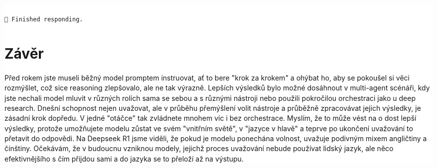 ```markdown

💬 Finished responding.
```

# Závěr
Před rokem jste museli běžný model promptem instruovat, ať to bere "krok za krokem" a ohýbat ho, aby se pokoušel si věci rozmýšlet, což sice reasoning zlepšovalo, ale ne tak výrazně. Lepších výsledků bylo možné dosáhnout v multi-agent scénáři, kdy jste nechali model mluvit v různých rolích sama se sebou a s různými nástroji nebo použili pokročilou orchestraci jako u deep research. Dnešní schopnost nejen uvažovat, ale v průběhu přemýšlení volit nástroje a průběžně zpracovávat jejich výsledky, je zásadní krok dopředu. V jedné "otáčce" tak zvládnete mnohem víc i bez orchestrace. Myslím, že to může vést na o dost lepší výsledky, protože umožňujete modelu zůstat ve svém "vnitřním světě", v "jazyce v hlavě" a teprve po ukončení uvažování to přetavit do odpovědi. Na Deepseek R1 jsme viděli, že pokud je modelu ponechána volnost, uvažuje podivným mixem angličtiny a čínštiny. Očekávám, že v budoucnu vzniknou modely, jejichž proces uvažování nebude používat lidský jazyk, ale něco efektivnějšího s čím přijdou sami a do jazyka se to přeloží až na výstupu. 